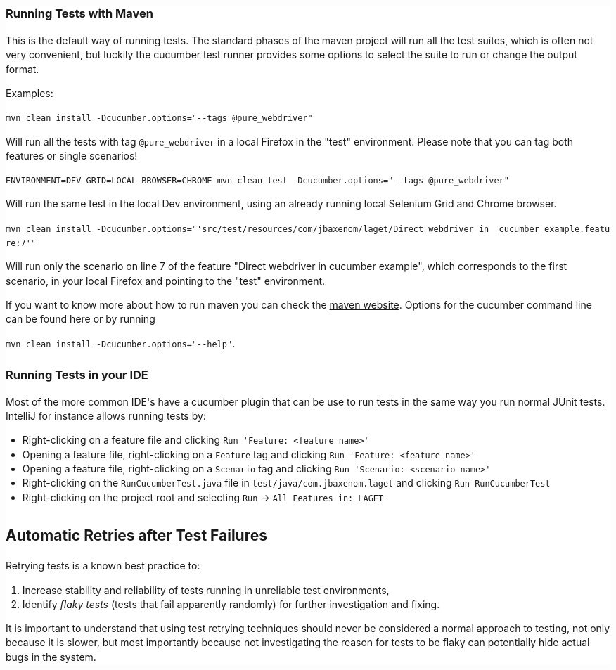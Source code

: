 ### Running Tests with Maven
This is the default way of running tests. The standard phases of the maven project will run all the 
test suites, which is often not very convenient, but luckily the cucumber test runner provides some 
options to select the suite to run or change the output format.


Examples:

`mvn clean install -Dcucumber.options="--tags @pure_webdriver"`

Will run all the tests with tag `@pure_webdriver` in a local Firefox in the "test" environment. 
Please note that you can tag both features or single scenarios!

`ENVIRONMENT=DEV GRID=LOCAL BROWSER=CHROME mvn clean test -Dcucumber.options="--tags @pure_webdriver"`

Will run the same test in the local Dev environment, using an already running local Selenium Grid 
and Chrome browser.

`mvn clean install -Dcucumber.options="'src/test/resources/com/jbaxenom/laget/Direct webdriver in 
cucumber example.feature:7'"`

Will run only the scenario on line 7 of the feature "Direct webdriver in cucumber example", which 
corresponds to the first scenario, in your local Firefox and pointing to the "test" environment.

If you want to know more about how to run maven you can check the 
[maven website](https://maven.apache.org/run-maven/index.html). Options for the cucumber command 
line can be found here or by running 

`mvn clean install -Dcucumber.options="--help"`.

### Running Tests in your IDE
Most of the more common IDE's have a cucumber plugin that can be use to run tests in the same way 
you run normal JUnit tests. IntelliJ for instance allows running tests by:

+ Right-clicking on a feature file and clicking `Run 'Feature: <feature name>'`
+ Opening a feature file, right-clicking on a `Feature` tag and clicking 
  `Run 'Feature: <feature name>'`
+ Opening a feature file, right-clicking on a `Scenario` tag and clicking 
  `Run 'Scenario: <scenario name>'`
+ Right-clicking on the `RunCucumberTest.java` file in `test/java/com.jbaxenom.laget` and clicking 
  `Run RunCucumberTest`
+ Right-clicking on the project root and selecting `Run` -> `All Features in: LAGET`

## Automatic Retries after Test Failures

Retrying tests is a known best practice to:

1. Increase stability and reliability of tests running in unreliable test environments,
2. Identify *flaky tests* (tests that fail apparently randomly) for further investigation and fixing.

It is important to understand that using test retrying techniques should never be considered a 
normal approach to testing, not only because it is slower, but most importantly because not 
investigating the reason for tests to be flaky can potentially hide actual bugs in the system.
